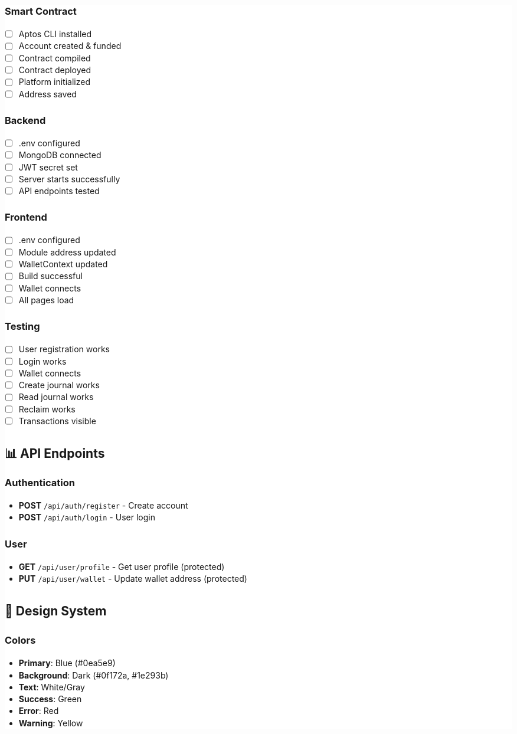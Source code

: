 ### Smart Contract
- [ ] Aptos CLI installed
- [ ] Account created & funded
- [ ] Contract compiled
- [ ] Contract deployed
- [ ] Platform initialized
- [ ] Address saved

### Backend
- [ ] .env configured
- [ ] MongoDB connected
- [ ] JWT secret set
- [ ] Server starts successfully
- [ ] API endpoints tested

### Frontend
- [ ] .env configured
- [ ] Module address updated
- [ ] WalletContext updated
- [ ] Build successful
- [ ] Wallet connects
- [ ] All pages load

### Testing
- [ ] User registration works
- [ ] Login works
- [ ] Wallet connects
- [ ] Create journal works
- [ ] Read journal works
- [ ] Reclaim works
- [ ] Transactions visible

## 📊 API Endpoints

### Authentication
- **POST** `/api/auth/register` - Create account
- **POST** `/api/auth/login` - User login

### User
- **GET** `/api/user/profile` - Get user profile (protected)
- **PUT** `/api/user/wallet` - Update wallet address (protected)

## 🎨 Design System

### Colors
- **Primary**: Blue (#0ea5e9)
- **Background**: Dark (#0f172a, #1e293b)
- **Text**: White/Gray
- **Success**: Green
- **Error**: Red
- **Warning**: Yellow
